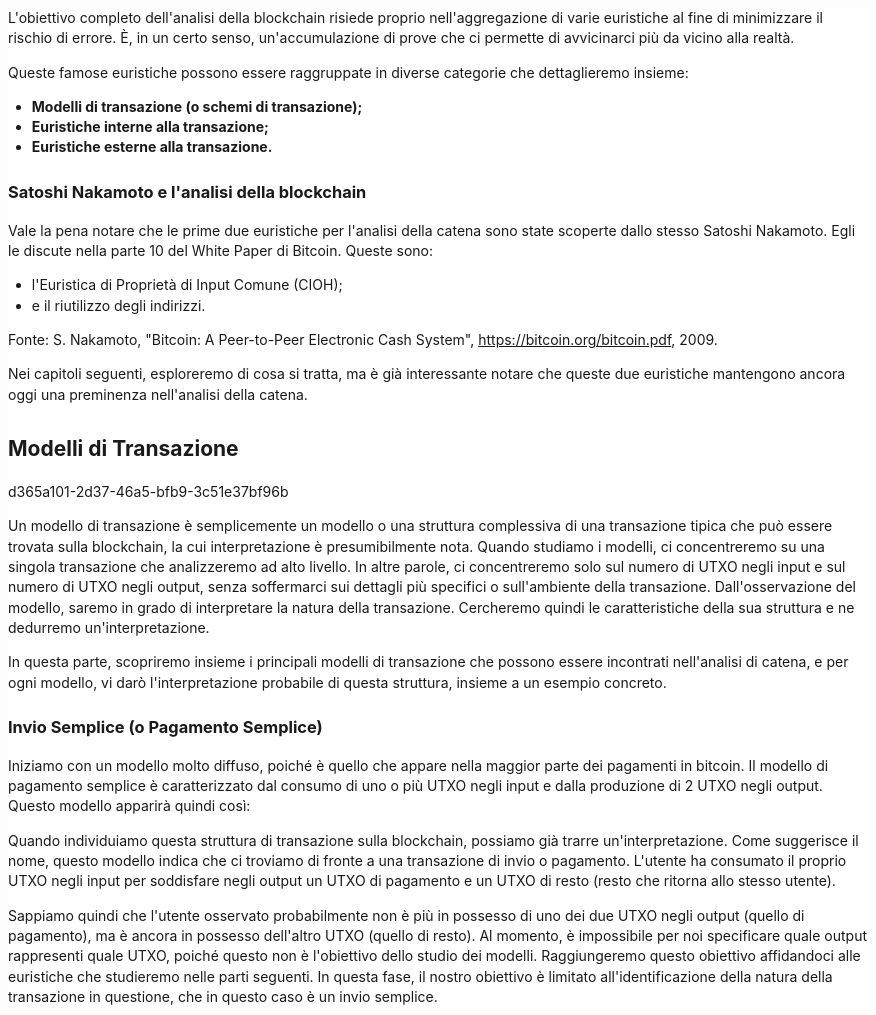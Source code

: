 L'obiettivo completo dell'analisi della blockchain risiede proprio nell'aggregazione di varie euristiche al fine di minimizzare il rischio di errore. È, in un certo senso, un'accumulazione di prove che ci permette di avvicinarci più da vicino alla realtà.

Queste famose euristiche possono essere raggruppate in diverse categorie che dettaglieremo insieme:
- **Modelli di transazione (o schemi di transazione);**
- **Euristiche interne alla transazione;**
- **Euristiche esterne alla transazione.**

### Satoshi Nakamoto e l'analisi della blockchain
Vale la pena notare che le prime due euristiche per l'analisi della catena sono state scoperte dallo stesso Satoshi Nakamoto. Egli le discute nella parte 10 del White Paper di Bitcoin. Queste sono:
- l'Euristica di Proprietà di Input Comune (CIOH);
- e il riutilizzo degli indirizzi.

Fonte: S. Nakamoto, "Bitcoin: A Peer-to-Peer Electronic Cash System", https://bitcoin.org/bitcoin.pdf, 2009.

Nei capitoli seguenti, esploreremo di cosa si tratta, ma è già interessante notare che queste due euristiche mantengono ancora oggi una preminenza nell'analisi della catena.

## Modelli di Transazione
<chapterId>d365a101-2d37-46a5-bfb9-3c51e37bf96b</chapterId>

Un modello di transazione è semplicemente un modello o una struttura complessiva di una transazione tipica che può essere trovata sulla blockchain, la cui interpretazione è presumibilmente nota. Quando studiamo i modelli, ci concentreremo su una singola transazione che analizzeremo ad alto livello.
In altre parole, ci concentreremo solo sul numero di UTXO negli input e sul numero di UTXO negli output, senza soffermarci sui dettagli più specifici o sull'ambiente della transazione. Dall'osservazione del modello, saremo in grado di interpretare la natura della transazione. Cercheremo quindi le caratteristiche della sua struttura e ne dedurremo un'interpretazione.

In questa parte, scopriremo insieme i principali modelli di transazione che possono essere incontrati nell'analisi di catena, e per ogni modello, vi darò l'interpretazione probabile di questa struttura, insieme a un esempio concreto.

### Invio Semplice (o Pagamento Semplice)

Iniziamo con un modello molto diffuso, poiché è quello che appare nella maggior parte dei pagamenti in bitcoin. Il modello di pagamento semplice è caratterizzato dal consumo di uno o più UTXO negli input e dalla produzione di 2 UTXO negli output. Questo modello apparirà quindi così:

Quando individuiamo questa struttura di transazione sulla blockchain, possiamo già trarre un'interpretazione. Come suggerisce il nome, questo modello indica che ci troviamo di fronte a una transazione di invio o pagamento. L'utente ha consumato il proprio UTXO negli input per soddisfare negli output un UTXO di pagamento e un UTXO di resto (resto che ritorna allo stesso utente).

Sappiamo quindi che l'utente osservato probabilmente non è più in possesso di uno dei due UTXO negli output (quello di pagamento), ma è ancora in possesso dell'altro UTXO (quello di resto).
Al momento, è impossibile per noi specificare quale output rappresenti quale UTXO, poiché questo non è l'obiettivo dello studio dei modelli. Raggiungeremo questo obiettivo affidandoci alle euristiche che studieremo nelle parti seguenti. In questa fase, il nostro obiettivo è limitato all'identificazione della natura della transazione in questione, che in questo caso è un invio semplice.
